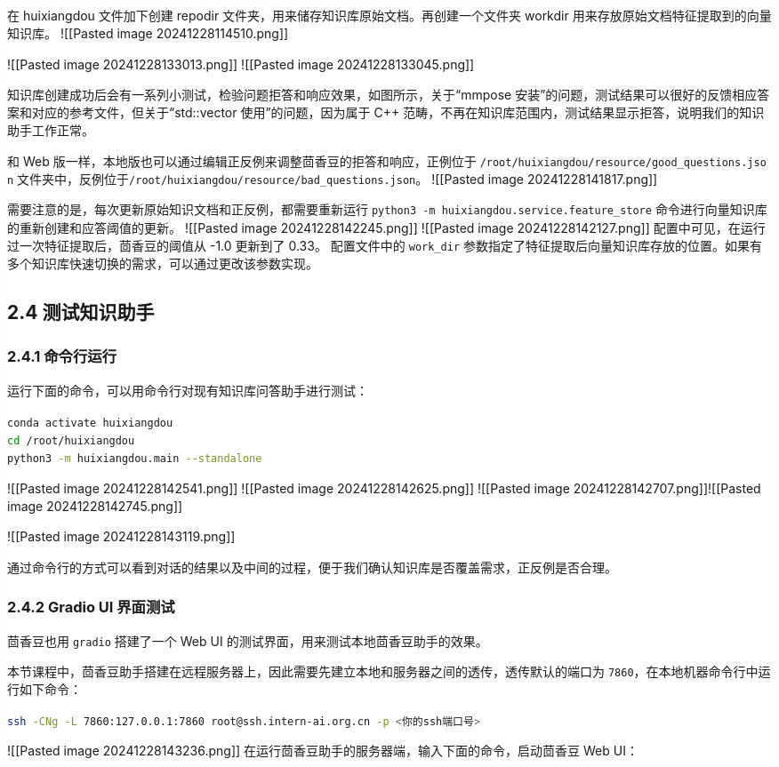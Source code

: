 在 huixiangdou 文件加下创建 repodir 文件夹，用来储存知识库原始文档。再创建一个文件夹 workdir 用来存放原始文档特征提取到的向量知识库。
![[Pasted image 20241228114510.png]]

![[Pasted image 20241228133013.png]]
![[Pasted image 20241228133045.png]]


知识库创建成功后会有一系列小测试，检验问题拒答和响应效果，如图所示，关于“mmpose 安装”的问题，测试结果可以很好的反馈相应答案和对应的参考文件，但关于“std::vector 使用”的问题，因为属于 C++ 范畴，不再在知识库范围内，测试结果显示拒答，说明我们的知识助手工作正常。

和 Web 版一样，本地版也可以通过编辑正反例来调整茴香豆的拒答和响应，正例位于 `/root/huixiangdou/resource/good_questions.json` 文件夹中，反例位于`/root/huixiangdou/resource/bad_questions.json`。
![[Pasted image 20241228141817.png]]

需要注意的是，每次更新原始知识文档和正反例，都需要重新运行 `python3 -m huixiangdou.service.feature_store` 命令进行向量知识库的重新创建和应答阈值的更新。
![[Pasted image 20241228142245.png]]
![[Pasted image 20241228142127.png]]
配置中可见，在运行过一次特征提取后，茴香豆的阈值从 -1.0 更新到了 0.33。 配置文件中的 `work_dir` 参数指定了特征提取后向量知识库存放的位置。如果有多个知识库快速切换的需求，可以通过更改该参数实现。

## 2.4 测试知识助手

### 2.4.1 命令行运行

运行下面的命令，可以用命令行对现有知识库问答助手进行测试：

```bash
conda activate huixiangdou
cd /root/huixiangdou
python3 -m huixiangdou.main --standalone
```
![[Pasted image 20241228142541.png]]
![[Pasted image 20241228142625.png]]
![[Pasted image 20241228142707.png]]![[Pasted image 20241228142745.png]]

![[Pasted image 20241228143119.png]]

通过命令行的方式可以看到对话的结果以及中间的过程，便于我们确认知识库是否覆盖需求，正反例是否合理。

### 2.4.2 Gradio UI 界面测试

茴香豆也用 `gradio` 搭建了一个 Web UI 的测试界面，用来测试本地茴香豆助手的效果。

本节课程中，茴香豆助手搭建在远程服务器上，因此需要先建立本地和服务器之间的透传，透传默认的端口为 `7860`，在本地机器命令行中运行如下命令：

```bash
ssh -CNg -L 7860:127.0.0.1:7860 root@ssh.intern-ai.org.cn -p <你的ssh端口号>
```
![[Pasted image 20241228143236.png]]
在运行茴香豆助手的服务器端，输入下面的命令，启动茴香豆 Web UI：
